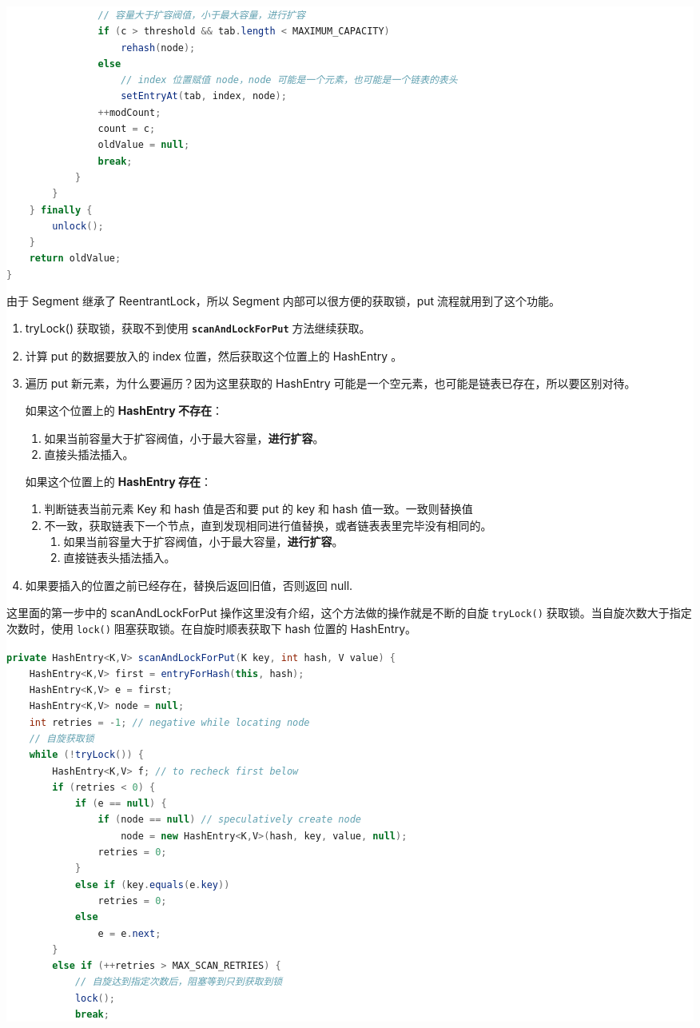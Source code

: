 ```java
                // 容量大于扩容阀值，小于最大容量，进行扩容
                if (c > threshold && tab.length < MAXIMUM_CAPACITY)
                    rehash(node);
                else
                    // index 位置赋值 node，node 可能是一个元素，也可能是一个链表的表头
                    setEntryAt(tab, index, node);
                ++modCount;
                count = c;
                oldValue = null;
                break;
            }
        }
    } finally {
        unlock();
    }
    return oldValue;
}
```

由于 Segment 继承了 ReentrantLock，所以 Segment 内部可以很方便的获取锁，put 流程就用到了这个功能。

1. tryLock() 获取锁，获取不到使用  **`scanAndLockForPut`** 方法继续获取。

2. 计算 put 的数据要放入的 index 位置，然后获取这个位置上的 HashEntry 。

3. 遍历 put 新元素，为什么要遍历？因为这里获取的 HashEntry 可能是一个空元素，也可能是链表已存在，所以要区别对待。

   如果这个位置上的 **HashEntry 不存在**：

   1. 如果当前容量大于扩容阀值，小于最大容量，**进行扩容**。
   2. 直接头插法插入。

   如果这个位置上的 **HashEntry 存在**：

   1. 判断链表当前元素 Key 和 hash 值是否和要 put 的 key 和 hash 值一致。一致则替换值
   2. 不一致，获取链表下一个节点，直到发现相同进行值替换，或者链表表里完毕没有相同的。
      1. 如果当前容量大于扩容阀值，小于最大容量，**进行扩容**。
      2. 直接链表头插法插入。

4. 如果要插入的位置之前已经存在，替换后返回旧值，否则返回 null.

这里面的第一步中的 scanAndLockForPut 操作这里没有介绍，这个方法做的操作就是不断的自旋 `tryLock()` 获取锁。当自旋次数大于指定次数时，使用 `lock()` 阻塞获取锁。在自旋时顺表获取下 hash 位置的 HashEntry。

```java
private HashEntry<K,V> scanAndLockForPut(K key, int hash, V value) {
    HashEntry<K,V> first = entryForHash(this, hash);
    HashEntry<K,V> e = first;
    HashEntry<K,V> node = null;
    int retries = -1; // negative while locating node
    // 自旋获取锁
    while (!tryLock()) {
        HashEntry<K,V> f; // to recheck first below
        if (retries < 0) {
            if (e == null) {
                if (node == null) // speculatively create node
                    node = new HashEntry<K,V>(hash, key, value, null);
                retries = 0;
            }
            else if (key.equals(e.key))
                retries = 0;
            else
                e = e.next;
        }
        else if (++retries > MAX_SCAN_RETRIES) {
            // 自旋达到指定次数后，阻塞等到只到获取到锁
            lock();
            break;
```
